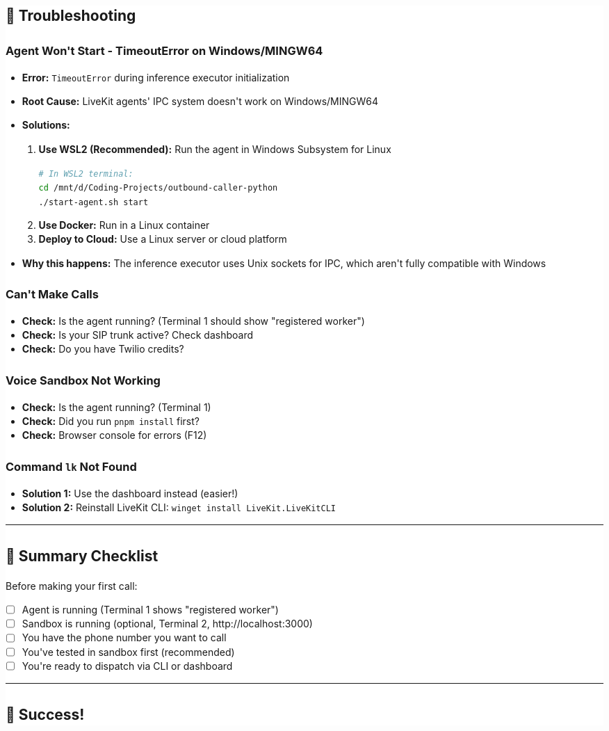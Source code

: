 
## 🔧 Troubleshooting

### Agent Won't Start - TimeoutError on Windows/MINGW64
- **Error:** `TimeoutError` during inference executor initialization
- **Root Cause:** LiveKit agents' IPC system doesn't work on Windows/MINGW64
- **Solutions:**
  1. **Use WSL2 (Recommended):** Run the agent in Windows Subsystem for Linux
     ```bash
     # In WSL2 terminal:
     cd /mnt/d/Coding-Projects/outbound-caller-python
     ./start-agent.sh start
     ```
  2. **Use Docker:** Run in a Linux container
  3. **Deploy to Cloud:** Use a Linux server or cloud platform

- **Why this happens:** The inference executor uses Unix sockets for IPC, which aren't fully compatible with Windows

### Can't Make Calls
- **Check:** Is the agent running? (Terminal 1 should show "registered worker")
- **Check:** Is your SIP trunk active? Check dashboard
- **Check:** Do you have Twilio credits?

### Voice Sandbox Not Working
- **Check:** Is the agent running? (Terminal 1)
- **Check:** Did you run `pnpm install` first?
- **Check:** Browser console for errors (F12)

### Command `lk` Not Found
- **Solution 1:** Use the dashboard instead (easier!)
- **Solution 2:** Reinstall LiveKit CLI: `winget install LiveKit.LiveKitCLI`

---

## 📝 Summary Checklist

Before making your first call:

- [ ] Agent is running (Terminal 1 shows "registered worker")
- [ ] Sandbox is running (optional, Terminal 2, http://localhost:3000)
- [ ] You have the phone number you want to call
- [ ] You've tested in sandbox first (recommended)
- [ ] You're ready to dispatch via CLI or dashboard

---

## 🎉 Success!
